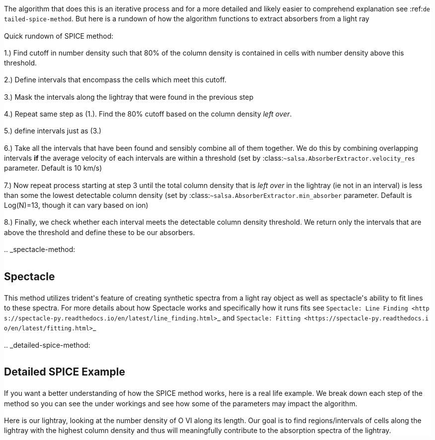 The algorithm that does this is an iterative process and for a more detailed and
likely easier to comprehend explanation see :ref:`detailed-spice-method`. But here is a
rundown of how the algorithm functions to extract absorbers from a light ray

Quick rundown of SPICE method:

  1.) Find cutoff in number density such that 80% of the column density is
  contained in cells with number density above this threshold.

  2.) Define intervals that encompass the cells which meet this cutoff.

  3.) Mask the intervals along the lightray that  were found in the previous step

  4.) Repeat same step as (1.). Find the 80% cutoff based on the column density
  *left over*.

  5.) define intervals just as (3.)

  6.) Take all the intervals that have been found and sensibly combine all of
  them together. We do this by combining overlapping intervals **if** the average
  velocity of each intervals are within a threshold (set by
  :class:`~salsa.AbsorberExtractor.velocity_res` parameter. Default is 10 km/s)

  7.) Now repeat process starting at step 3 until the total column density that
  is *left over* in the lightray (ie not in an interval) is less than some
  the lowest detectable column density (set by :class:`~salsa.AbsorberExtractor.min_absorber`
  parameter. Default is Log(N)=13, though it can vary based on ion)

  8.) Finally, we check whether each interval meets the detectable column density
  threshold. We return only the intervals that are above the threshold and define
  these to be our absorbers.

.. _spectacle-method:

Spectacle
----------

This method utilizes trident's feature of creating synthetic spectra from a
light ray object as well as spectacle's ability to fit lines to these spectra.
For more details about how Spectacle works and specifically how it runs fits see
`Spectacle: Line Finding
<https://spectacle-py.readthedocs.io/en/latest/line_finding.html>`_ and
`Spectacle: Fitting <https://spectacle-py.readthedocs.io/en/latest/fitting.html>`_

.. _detailed-spice-method:

Detailed SPICE Example
-----------------------------

If you want a better understanding of how the SPICE method works, here is a real
life example. We break down each step of the method so you can see the under
workings and see how some of the parameters may impact the algorithm.

Here is our lightray, looking at the number density of O VI along its
length. Our goal is to find regions/intervals of cells along the lightray
with the highest column density and thus will meaningfully contribute to the
absorption spectra of the lightray.

